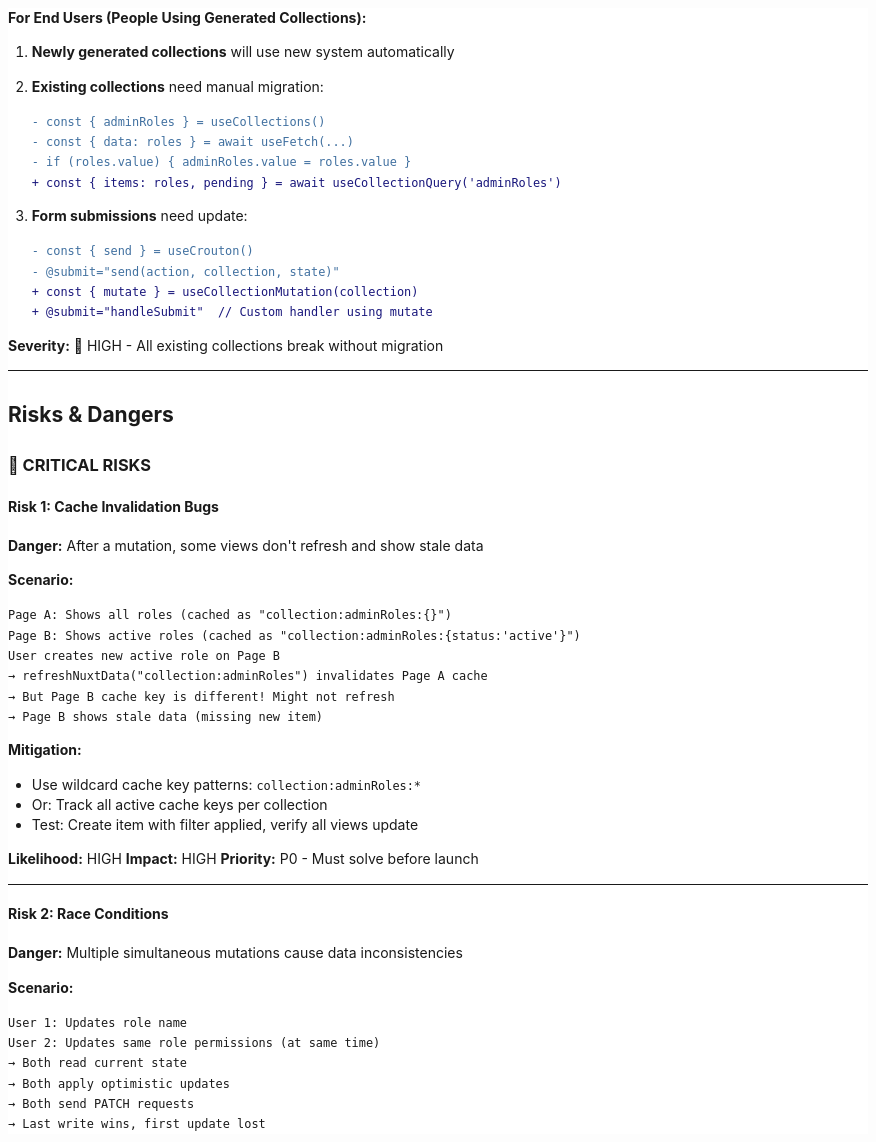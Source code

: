 **For End Users (People Using Generated Collections):**

1. **Newly generated collections** will use new system automatically
2. **Existing collections** need manual migration:
   ```diff
   - const { adminRoles } = useCollections()
   - const { data: roles } = await useFetch(...)
   - if (roles.value) { adminRoles.value = roles.value }
   + const { items: roles, pending } = await useCollectionQuery('adminRoles')
   ```

3. **Form submissions** need update:
   ```diff
   - const { send } = useCrouton()
   - @submit="send(action, collection, state)"
   + const { mutate } = useCollectionMutation(collection)
   + @submit="handleSubmit"  // Custom handler using mutate
   ```

**Severity:** 🔴 HIGH - All existing collections break without migration

---

## Risks & Dangers

### 🔴 CRITICAL RISKS

#### Risk 1: Cache Invalidation Bugs
**Danger:** After a mutation, some views don't refresh and show stale data

**Scenario:**
```
Page A: Shows all roles (cached as "collection:adminRoles:{}")
Page B: Shows active roles (cached as "collection:adminRoles:{status:'active'}")
User creates new active role on Page B
→ refreshNuxtData("collection:adminRoles") invalidates Page A cache
→ But Page B cache key is different! Might not refresh
→ Page B shows stale data (missing new item)
```

**Mitigation:**
- Use wildcard cache key patterns: `collection:adminRoles:*`
- Or: Track all active cache keys per collection
- Test: Create item with filter applied, verify all views update

**Likelihood:** HIGH
**Impact:** HIGH
**Priority:** P0 - Must solve before launch

---

#### Risk 2: Race Conditions
**Danger:** Multiple simultaneous mutations cause data inconsistencies

**Scenario:**
```
User 1: Updates role name
User 2: Updates same role permissions (at same time)
→ Both read current state
→ Both apply optimistic updates
→ Both send PATCH requests
→ Last write wins, first update lost
```

